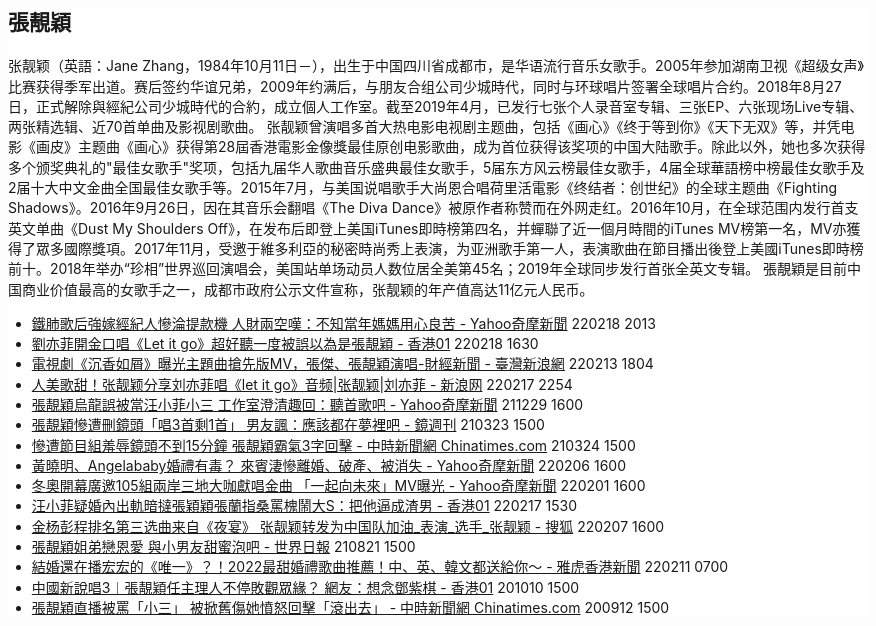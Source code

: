 ## 張靚穎

张靓颖（英語：Jane Zhang，1984年10月11日－），出生于中国四川省成都市，是华语流行音乐女歌手。2005年参加湖南卫视《超级女声》比赛获得季军出道。赛后签约华谊兄弟，2009年约满后，与朋友合组公司少城時代，同时与环球唱片签署全球唱片合约。2018年8月27日，正式解除與經紀公司少城時代的合約，成立個人工作室。截至2019年4月，已发行七张个人录音室专辑、三张EP、六张现场Live专辑、两张精选辑、近70首单曲及影视剧歌曲。
张靓颖曾演唱多首大热电影电视剧主题曲，包括《画心》《终于等到你》《天下无双》等，并凭电影《画皮》主题曲《画心》获得第28屆香港電影金像獎最佳原创电影歌曲，成为首位获得该奖项的中国大陆歌手。除此以外，她也多次获得多个颁奖典礼的"最佳女歌手"奖项，包括九届华人歌曲音乐盛典最佳女歌手，5届东方风云榜最佳女歌手，4届全球華語榜中榜最佳女歌手及2届十大中文金曲全国最佳女歌手等。2015年7月，与美国说唱歌手大尚恩合唱荷里活電影《终结者：创世纪》的全球主题曲《Fighting Shadows》。2016年9月26日，因在其音乐会翻唱《The Diva Dance》被原作者称赞而在外网走红。2016年10月，在全球范围内发行首支英文单曲《Dust My Shoulders Off》，在发布后即登上美国iTunes即時榜第四名，并蟬聯了近一個月時間的iTunes MV榜第一名，MV亦獲得了眾多國際獎項。2017年11月，受邀于維多利亞的秘密時尚秀上表演，为亚洲歌手第一人，表演歌曲在節目播出後登上美國iTunes即時榜前十。2018年举办“珍相”世界巡回演唱会，美国站单场动员人数位居全美第45名；2019年全球同步发行首张全英文专辑。
張靚穎是目前中国商业价值最高的女歌手之一，成都市政府公示文件宣称，张靓颖的年产值高达11亿元人民币。
- [鐵肺歌后強嫁經紀人慘淪提款機 人財兩空嘆：不知當年媽媽用心良苦 - Yahoo奇摩新聞](https://tw.news.yahoo.com/%E9%90%B5%E8%82%BA%E6%AD%8C%E5%90%8E%E5%BC%B7%E5%AB%81%E7%B6%93%E7%B4%80%E4%BA%BA%E6%85%98%E6%B7%AA%E6%8F%90%E6%AC%BE%E6%A9%9F-%E4%BA%BA%E8%B2%A1%E5%85%A9%E7%A9%BA%E5%98%86-%E4%B8%8D%E7%9F%A5%E7%95%B6%E5%B9%B4%E5%AA%BD%E5%AA%BD%E7%94%A8%E5%BF%83%E8%89%AF%E8%8B%A6-203000859.html "鐵肺歌后強嫁經紀人慘淪提款機 人財兩空嘆：不知當年媽媽用心良苦 - Yahoo奇摩新聞") 220218 2013
- [劉亦菲開金口唱《Let it go》超好聽一度被誤以為是張靚穎 - 香港01](https://www.hk01.com/%E5%8D%B3%E6%99%82%E5%A8%9B%E6%A8%82/737319/%E5%8A%89%E4%BA%A6%E8%8F%B2%E9%96%8B%E9%87%91%E5%8F%A3%E5%94%B1-let-it-go-%E8%B6%85%E5%A5%BD%E8%81%BD-%E4%B8%80%E5%BA%A6%E8%A2%AB%E8%AA%A4%E4%BB%A5%E7%82%BA%E6%98%AF%E5%BC%B5%E9%9D%9A%E7%A9%8E "劉亦菲開金口唱《Let it go》超好聽一度被誤以為是張靚穎 - 香港01") 220218 1630
- [電視劇《沉香如屑》曝光主題曲搶先版MV，張傑、張靚穎演唱-財經新聞 - 臺灣新浪網](https://news.sina.com.tw/article/20220213/41199814.html "電視劇《沉香如屑》曝光主題曲搶先版MV，張傑、張靚穎演唱-財經新聞 - 臺灣新浪網") 220213 1804
- [人美歌甜！张靓颖分享刘亦菲唱《let it go》音频|张靓颖|刘亦菲 - 新浪网](https://ent.sina.com.cn/y/yneidi/2022-02-17/doc-ikyamrna1352754.shtml "人美歌甜！张靓颖分享刘亦菲唱《let it go》音频|张靓颖|刘亦菲 - 新浪网") 220217 2254
- [張靚穎烏龍誤被當汪小菲小三 工作室澄清趣回：聽首歌吧 - Yahoo奇摩新聞](https://tw.news.yahoo.com/%E5%BC%B5%E9%9D%9A%E7%A9%8E%E7%83%8F%E9%BE%8D%E8%AA%A4%E8%A2%AB%E7%95%B6%E6%B1%AA%E5%B0%8F%E8%8F%B2%E5%B0%8F%E4%B8%89-%E5%B7%A5%E4%BD%9C%E5%AE%A4%E6%BE%84%E6%B8%85%E8%B6%A3%E5%9B%9E-%E8%81%BD%E9%A6%96%E6%AD%8C%E5%90%A7-082600115.html "張靚穎烏龍誤被當汪小菲小三 工作室澄清趣回：聽首歌吧 - Yahoo奇摩新聞") 211229 1600
- [張靚穎慘遭刪鏡頭「唱3首剩1首」 男友諷：應該都在夢裡吧 - 鏡週刊](https://www.mirrormedia.mg/story/20210324ent009/ "張靚穎慘遭刪鏡頭「唱3首剩1首」 男友諷：應該都在夢裡吧 - 鏡週刊") 210323 1500
- [慘遭節目組羞辱鏡頭不到15分鐘 張靚穎霸氣3字回擊 - 中時新聞網 Chinatimes.com](https://www.chinatimes.com/realtimenews/20210324001876-260404 "慘遭節目組羞辱鏡頭不到15分鐘 張靚穎霸氣3字回擊 - 中時新聞網 Chinatimes.com") 210324 1500
- [黃曉明、Angelababy婚禮有毒？ 來賓淒慘離婚、破產、被消失 - Yahoo奇摩新聞](https://tw.news.yahoo.com/%E9%BB%83%E6%9B%89%E6%98%8E-angelababy%E5%A9%9A%E7%A6%AE%E6%9C%89%E6%AF%92-%E4%BE%86%E8%B3%93%E6%B7%92%E6%85%98%E9%9B%A2%E5%A9%9A-%E7%A0%B4%E7%94%A2-%E8%A2%AB%E6%B6%88%E5%A4%B1-071701923.html "黃曉明、Angelababy婚禮有毒？ 來賓淒慘離婚、破產、被消失 - Yahoo奇摩新聞") 220206 1600
- [冬奧開幕廣邀105組兩岸三地大咖獻唱金曲 「一起向未來」MV曝光 - Yahoo奇摩新聞](https://tw.news.yahoo.com/%E5%8C%97%E4%BA%AC%E5%86%AC%E5%A5%A7%E9%96%8B%E5%B9%95%E5%BB%A3%E9%82%80105%E7%B5%84%E5%A4%A7%E5%92%96%E7%8D%BB%E5%94%B1%E9%87%91%E6%9B%B2-%E5%9B%9B%E5%A4%A7%E5%A4%A9%E7%8E%8B%E5%B0%912%E4%BD%8D%E9%84%A7%E7%B4%AB%E6%A3%8B%E6%88%90%E9%81%BA%E7%8F%A0-074401103.html "冬奧開幕廣邀105組兩岸三地大咖獻唱金曲 「一起向未來」MV曝光 - Yahoo奇摩新聞") 220201 1600
- [汪小菲疑婚內出軌暗撻張穎穎張蘭指桑罵槐鬧大S：把他逼成渣男 - 香港01](https://www.hk01.com/%E5%8D%B3%E6%99%82%E5%A8%9B%E6%A8%82/736792/%E6%B1%AA%E5%B0%8F%E8%8F%B2%E7%96%91%E5%A9%9A%E5%85%A7%E5%87%BA%E8%BB%8C%E6%9A%97%E6%92%BB%E5%BC%B5%E7%A9%8E%E7%A9%8E-%E5%BC%B5%E8%98%AD%E6%8C%87%E6%A1%91%E7%BD%B5%E6%A7%90%E9%AC%A7%E5%A4%A7s-%E6%8A%8A%E4%BB%96%E9%80%BC%E6%88%90%E6%B8%A3%E7%94%B7 "汪小菲疑婚內出軌暗撻張穎穎張蘭指桑罵槐鬧大S：把他逼成渣男 - 香港01") 220217 1530
- [金杨彭程排名第三选曲来自《夜宴》 张靓颖转发为中国队加油_表演_选手_张靓颖 - 搜狐](http://www.sohu.com/a/521082471_114941 "金杨彭程排名第三选曲来自《夜宴》 张靓颖转发为中国队加油_表演_选手_张靓颖 - 搜狐") 220207 1600
- [張靚穎姐弟戀恩愛 與小男友甜蜜泡吧 - 世界日報](https://www.worldjournal.com/wj/story/121233/5689795 "張靚穎姐弟戀恩愛 與小男友甜蜜泡吧 - 世界日報") 210821 1500
- [結婚還在播宏宏的《唯一》？！2022最甜婚禮歌曲推薦！中、英、韓文都送給你～ - 雅虎香港新聞](https://hk.news.yahoo.com/%E7%B5%90%E5%A9%9A%E9%82%84%E5%9C%A8%E6%92%AD%E5%AE%8F%E5%AE%8F%E7%9A%84-%E5%94%AF-2022%E6%9C%80%E7%94%9C%E5%A9%9A%E7%A6%AE%E6%AD%8C%E6%9B%B2%E6%8E%A8%E8%96%A6-%E4%B8%AD-%E8%8B%B1-230036982.html "結婚還在播宏宏的《唯一》？！2022最甜婚禮歌曲推薦！中、英、韓文都送給你～ - 雅虎香港新聞") 220211 0700
- [中國新說唱3︱張靚穎任主理人不停敗觀眾緣？ 網友：想念鄧紫棋 - 香港01](https://www.hk01.com/%E5%8D%B3%E6%99%82%E5%A8%9B%E6%A8%82/525851/%E4%B8%AD%E5%9C%8B%E6%96%B0%E8%AA%AA%E5%94%B13-%E5%BC%B5%E9%9D%9A%E7%A9%8E%E4%BB%BB%E4%B8%BB%E7%90%86%E4%BA%BA%E4%B8%8D%E5%81%9C%E6%95%97%E8%A7%80%E7%9C%BE%E7%B7%A3-%E7%B6%B2%E5%8F%8B-%E6%83%B3%E5%BF%B5%E9%84%A7%E7%B4%AB%E6%A3%8B "中國新說唱3︱張靚穎任主理人不停敗觀眾緣？ 網友：想念鄧紫棋 - 香港01") 201010 1500
- [張靚穎直播被罵「小三」 被掀舊傷她憤怒回擊「滾出去」 - 中時新聞網 Chinatimes.com](https://www.chinatimes.com/realtimenews/20200912001123-260404 "張靚穎直播被罵「小三」 被掀舊傷她憤怒回擊「滾出去」 - 中時新聞網 Chinatimes.com") 200912 1500